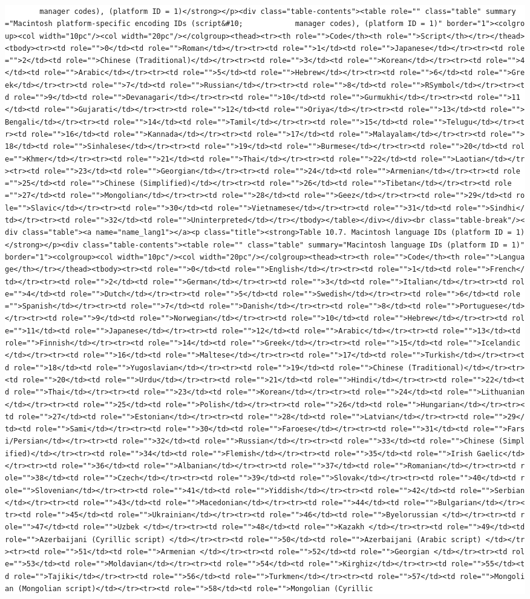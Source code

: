             manager codes), (platform ID = 1)</strong></p><div class="table-contents"><table role="" class="table" summary="Macintosh platform-specific encoding IDs (script&#10;            manager codes), (platform ID = 1)" border="1"><colgroup><col width="10pc"/><col width="20pc"/></colgroup><thead><tr><th role="">Code</th><th role="">Script</th></tr></thead><tbody><tr><td role="">0</td><td role="">Roman</td></tr><tr><td role="">1</td><td role="">Japanese</td></tr><tr><td role="">2</td><td role="">Chinese (Traditional)</td></tr><tr><td role="">3</td><td role="">Korean</td></tr><tr><td role="">4</td><td role="">Arabic</td></tr><tr><td role="">5</td><td role="">Hebrew</td></tr><tr><td role="">6</td><td role="">Greek</td></tr><tr><td role="">7</td><td role="">Russian</td></tr><tr><td role="">8</td><td role="">RSymbol</td></tr><tr><td role="">9</td><td role="">Devanagari</td></tr><tr><td role="">10</td><td role="">Gurmukhi</td></tr><tr><td role="">11</td><td role="">Gujarati</td></tr><tr><td role="">12</td><td role="">Oriya</td></tr><tr><td role="">13</td><td role="">Bengali</td></tr><tr><td role="">14</td><td role="">Tamil</td></tr><tr><td role="">15</td><td role="">Telugu</td></tr><tr><td role="">16</td><td role="">Kannada</td></tr><tr><td role="">17</td><td role="">Malayalam</td></tr><tr><td role="">18</td><td role="">Sinhalese</td></tr><tr><td role="">19</td><td role="">Burmese</td></tr><tr><td role="">20</td><td role="">Khmer</td></tr><tr><td role="">21</td><td role="">Thai</td></tr><tr><td role="">22</td><td role="">Laotian</td></tr><tr><td role="">23</td><td role="">Georgian</td></tr><tr><td role="">24</td><td role="">Armenian</td></tr><tr><td role="">25</td><td role="">Chinese (Simplified)</td></tr><tr><td role="">26</td><td role="">Tibetan</td></tr><tr><td role="">27</td><td role="">Mongolian</td></tr><tr><td role="">28</td><td role="">Geez</td></tr><tr><td role="">29</td><td role="">Slavic</td></tr><tr><td role="">30</td><td role="">Vietnamese</td></tr><tr><td role="">31</td><td role="">Sindhi</td></tr><tr><td role="">32</td><td role="">Uninterpreted</td></tr></tbody></table></div></div><br class="table-break"/><div class="table"><a name="name_lang1"></a><p class="title"><strong>Table 10.7. Macintosh language IDs (platform ID = 1)</strong></p><div class="table-contents"><table role="" class="table" summary="Macintosh language IDs (platform ID = 1)" border="1"><colgroup><col width="10pc"/><col width="20pc"/></colgroup><thead><tr><th role="">Code</th><th role="">Language</th></tr></thead><tbody><tr><td role="">0</td><td role="">English</td></tr><tr><td role="">1</td><td role="">French</td></tr><tr><td role="">2</td><td role="">German</td></tr><tr><td role="">3</td><td role="">Italian</td></tr><tr><td role="">4</td><td role="">Dutch</td></tr><tr><td role="">5</td><td role="">Swedish</td></tr><tr><td role="">6</td><td role="">Spanish</td></tr><tr><td role="">7</td><td role="">Danish</td></tr><tr><td role="">8</td><td role="">Portuguese</td></tr><tr><td role="">9</td><td role="">Norwegian</td></tr><tr><td role="">10</td><td role="">Hebrew</td></tr><tr><td role="">11</td><td role="">Japanese</td></tr><tr><td role="">12</td><td role="">Arabic</td></tr><tr><td role="">13</td><td role="">Finnish</td></tr><tr><td role="">14</td><td role="">Greek</td></tr><tr><td role="">15</td><td role="">Icelandic</td></tr><tr><td role="">16</td><td role="">Maltese</td></tr><tr><td role="">17</td><td role="">Turkish</td></tr><tr><td role="">18</td><td role="">Yugoslavian</td></tr><tr><td role="">19</td><td role="">Chinese (Traditional)</td></tr><tr><td role="">20</td><td role="">Urdu</td></tr><tr><td role="">21</td><td role="">Hindi</td></tr><tr><td role="">22</td><td role="">Thai</td></tr><tr><td role="">23</td><td role="">Korean</td></tr><tr><td role="">24</td><td role="">Lithuanian</td></tr><tr><td role="">25</td><td role="">Polish</td></tr><tr><td role="">26</td><td role="">Hungarian</td></tr><tr><td role="">27</td><td role="">Estonian</td></tr><tr><td role="">28</td><td role="">Latvian</td></tr><tr><td role="">29</td><td role="">Sami</td></tr><tr><td role="">30</td><td role="">Faroese</td></tr><tr><td role="">31</td><td role="">Farsi/Persian</td></tr><tr><td role="">32</td><td role="">Russian</td></tr><tr><td role="">33</td><td role="">Chinese (Simplified)</td></tr><tr><td role="">34</td><td role="">Flemish</td></tr><tr><td role="">35</td><td role="">Irish Gaelic</td></tr><tr><td role="">36</td><td role="">Albanian</td></tr><tr><td role="">37</td><td role="">Romanian</td></tr><tr><td role="">38</td><td role="">Czech</td></tr><tr><td role="">39</td><td role="">Slovak</td></tr><tr><td role="">40</td><td role="">Slovenian</td></tr><tr><td role="">41</td><td role="">Yiddish</td></tr><tr><td role="">42</td><td role="">Serbian</td></tr><tr><td role="">43</td><td role="">Macedonian</td></tr><tr><td role="">44</td><td role="">Bulgarian</td></tr><tr><td role="">45</td><td role="">Ukrainian</td></tr><tr><td role="">46</td><td role="">Byelorussian </td></tr><tr><td role="">47</td><td role="">Uzbek </td></tr><tr><td role="">48</td><td role="">Kazakh </td></tr><tr><td role="">49</td><td role="">Azerbaijani (Cyrillic script) </td></tr><tr><td role="">50</td><td role="">Azerbaijani (Arabic script) </td></tr><tr><td role="">51</td><td role="">Armenian </td></tr><tr><td role="">52</td><td role="">Georgian </td></tr><tr><td role="">53</td><td role="">Moldavian</td></tr><tr><td role="">54</td><td role="">Kirghiz</td></tr><tr><td role="">55</td><td role="">Tajiki</td></tr><tr><td role="">56</td><td role="">Turkmen</td></tr><tr><td role="">57</td><td role="">Mongolian (Mongolian script)</td></tr><tr><td role="">58</td><td role="">Mongolian (Cyrillic